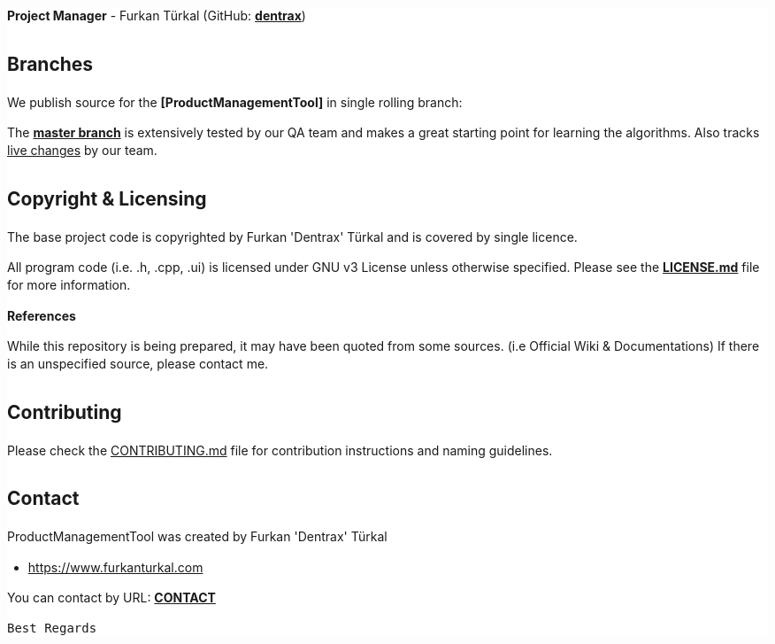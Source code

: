 **Project Manager** - Furkan Türkal (GitHub: **[dentrax](https://github.com/dentrax)**)

## Branches

We publish source for the **[ProductManagementTool]** in single rolling branch:

The **[master branch](https://github.com/dentrax/ProductManagementTool/tree/master)** is extensively tested by our QA team and makes a great starting point for learning the algorithms. Also tracks [live changes](https://github.com/dentrax/ProductManagementTool/commits/master) by our team. 

## Copyright & Licensing

The base project code is copyrighted by Furkan 'Dentrax' Türkal and is covered by single licence.

All program code (i.e. .h, .cpp, .ui) is licensed under GNU v3 License unless otherwise specified. Please see the **[LICENSE.md](https://github.com/Dentrax/ProductManagementTool/blob/master/LICENSE)** file for more information.

**References**

While this repository is being prepared, it may have been quoted from some sources. (i.e Official Wiki & Documentations)
If there is an unspecified source, please contact me.

## Contributing

Please check the [CONTRIBUTING.md](CONTRIBUTING.md) file for contribution instructions and naming guidelines.

## Contact

ProductManagementTool was created by Furkan 'Dentrax' Türkal

 * <https://www.furkanturkal.com>
 
You can contact by URL:
    **[CONTACT](https://github.com/dentrax)**

<kbd>Best Regards</kbd>